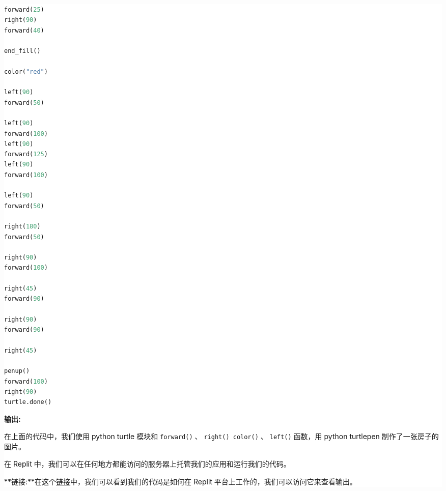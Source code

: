 ```py
forward(25)
right(90)
forward(40)

end_fill()

color("red")     

left(90)
forward(50)

left(90)
forward(100)
left(90)
forward(125)
left(90)
forward(100)

left(90)
forward(50)

right(180)
forward(50)

right(90)
forward(100)

right(45)	
forward(90)

right(90)
forward(90)

right(45)

penup()
forward(100)
right(90)
turtle.done()
```

**输出:**

在上面的代码中，我们使用 python turtle 模块和 `forward()` 、 `right() color()` 、 `left()` 函数，用 python turtlepen 制作了一张房子的图片。

在 Replit 中，我们可以在任何地方都能访问的服务器上托管我们的应用和运行我们的代码。

**链接:**在这个[链接](https://replit.com/@techvaishali/Replit-Python-turtle-House#main.py)中，我们可以看到我们的代码是如何在 Replit 平台上工作的，我们可以访问它来查看输出。
